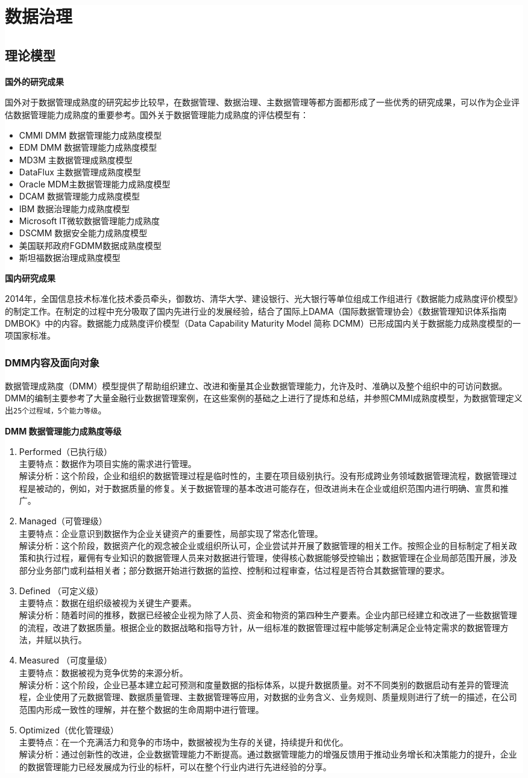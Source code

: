 # 数据治理

## 理论模型

**国外的研究成果**

国外对于数据管理成熟度的研究起步比较早，在数据管理、数据治理、主数据管理等都方面都形成了一些优秀的研究成果，可以作为企业评估数据管理能力成熟度的重要参考。国外关于数据管理能力成熟度的评估模型有：

- CMMI DMM 数据管理能力成熟度模型
- EDM DMM 数据管理能力成熟度模型
- MD3M 主数据管理成熟度模型
- DataFlux 主数据管理成熟度模型
- Oracle MDM主数据管理能力成熟度模型
- DCAM 数据管理能力成熟度模型
- IBM 数据治理能力成熟度模型
- Microsoft IT微软数据管理能力成熟度
- DSCMM 数据安全能力成熟度模型
- 美国联邦政府FGDMM数据成熟度模型
- 斯坦福数据治理成熟度模型

**国内研究成果**

2014年，全国信息技术标准化技术委员牵头，御数坊、清华大学、建设银行、光大银行等单位组成工作组进行《数据能力成熟度评价模型》的制定工作。在制定的过程中充分吸取了国内先进行业的发展经验，结合了国际上DAMA（国际数据管理协会）《数据管理知识体系指南DMBOK》中的内容。数据能力成熟度评价模型（Data Capability Maturity Model 简称 DCMM）已形成国内关于数据能力成熟度模型的一项国家标准。

### DMM内容及面向对象

数据管理成熟度（DMM）模型提供了帮助组织建立、改进和衡量其企业数据管理能力，允许及时、准确以及整个组织中的可访问数据。DMM的编制主要参考了大量金融行业数据管理案例，在这些案例的基础之上进行了提炼和总结，并参照CMMI成熟度模型，为数据管理定义出`25个过程域，5个能力等级`。

**DMM 数据管理能力成熟度等级**

1. Performed（已执行级）<br>
主要特点：数据作为项目实施的需求进行管理。<br>
解读分析：这个阶段，企业和组织的数据管理过程是临时性的，主要在项目级别执行。没有形成跨业务领域数据管理流程，数据管理过程是被动的，例如，对于数据质量的修复。关于数据管理的基本改进可能存在，但改进尚未在企业或组织范围内进行明确、宣贯和推广。

2. Managed（可管理级）<br>
主要特点：企业意识到数据作为企业关键资产的重要性，局部实现了常态化管理。<br>
解读分析：这个阶段，数据资产化的观念被企业或组织所认可，企业尝试并开展了数据管理的相关工作。按照企业的目标制定了相关政策和执行过程，雇佣有专业知识的数据管理人员来对数据进行管理，使得核心数据能够受控输出；数据管理在企业局部范围开展，涉及部分业务部门或利益相关者；部分数据开始进行数据的监控、控制和过程审查，估过程是否符合其数据管理的要求。

3. Defined （可定义级）<br>
主要特点：数据在组织级被视为关键生产要素。<br>
解读分析：随着时间的推移，数据已经被企业视为除了人员、资金和物资的第四种生产要素。企业内部已经建立和改进了一些数据管理的流程，改进了数据质量。根据企业的数据战略和指导方针，从一组标准的数据管理过程中能够定制满足企业特定需求的数据管理方法，并赋以执行。

4. Measured （可度量级）<br>
主要特点：数据被视为竞争优势的来源分析。<br>
解读分析：这个阶段，企业已基本建立起可预测和度量数据的指标体系，以提升数据质量。对不不同类别的数据启动有差异的管理流程，企业使用了元数据管理、数据质量管理、主数据管理等应用，对数据的业务含义、业务规则、质量规则进行了统一的描述，在公司范围内形成一致性的理解，并在整个数据的生命周期中进行管理。

5. Optimized（优化管理级）<br>
主要特点：在一个充满活力和竞争的市场中，数据被视为生存的关键，持续提升和优化。<br>
解读分析：通过创新性的改进，企业数据管理能力不断提高。通过数据管理能力的增强反馈用于推动业务增长和决策能力的提升，企业的数据管理能力已经发展成为行业的标杆，可以在整个行业内进行先进经验的分享。
